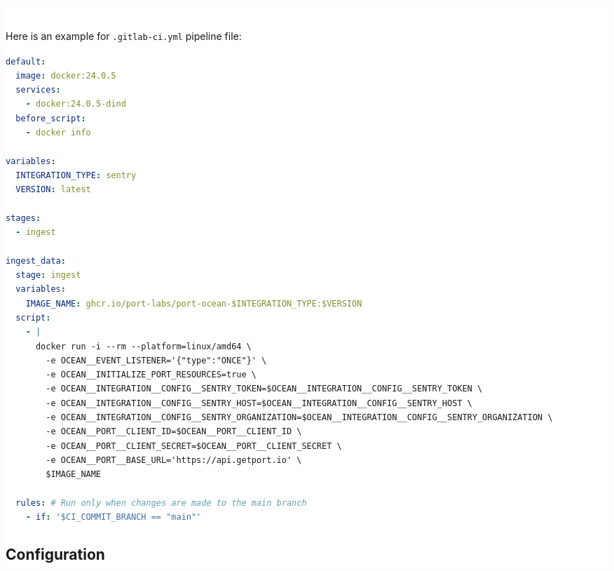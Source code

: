 <br/>


Here is an example for `.gitlab-ci.yml` pipeline file:

```yaml showLineNumbers
default:
  image: docker:24.0.5
  services:
    - docker:24.0.5-dind
  before_script:
    - docker info
    
variables:
  INTEGRATION_TYPE: sentry
  VERSION: latest

stages:
  - ingest

ingest_data:
  stage: ingest
  variables:
    IMAGE_NAME: ghcr.io/port-labs/port-ocean-$INTEGRATION_TYPE:$VERSION
  script:
    - |
      docker run -i --rm --platform=linux/amd64 \
        -e OCEAN__EVENT_LISTENER='{"type":"ONCE"}' \
        -e OCEAN__INITIALIZE_PORT_RESOURCES=true \
        -e OCEAN__INTEGRATION__CONFIG__SENTRY_TOKEN=$OCEAN__INTEGRATION__CONFIG__SENTRY_TOKEN \
        -e OCEAN__INTEGRATION__CONFIG__SENTRY_HOST=$OCEAN__INTEGRATION__CONFIG__SENTRY_HOST \
        -e OCEAN__INTEGRATION__CONFIG__SENTRY_ORGANIZATION=$OCEAN__INTEGRATION__CONFIG__SENTRY_ORGANIZATION \
        -e OCEAN__PORT__CLIENT_ID=$OCEAN__PORT__CLIENT_ID \
        -e OCEAN__PORT__CLIENT_SECRET=$OCEAN__PORT__CLIENT_SECRET \
        -e OCEAN__PORT__BASE_URL='https://api.getport.io' \
        $IMAGE_NAME

  rules: # Run only when changes are made to the main branch
    - if: '$CI_COMMIT_BRANCH == "main"'
```

</TabItem>

  </Tabs>
<PortApiRegionTip/>

<AdvancedConfig/>

</TabItem>

</Tabs>


## Configuration
